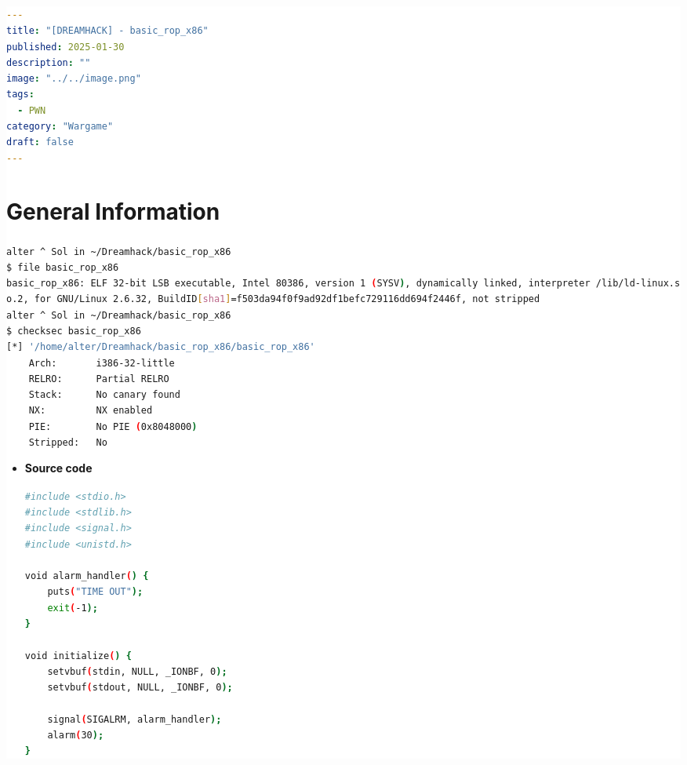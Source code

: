 ```yaml
---
title: "[DREAMHACK] - basic_rop_x86"
published: 2025-01-30
description: ""
image: "../../image.png"
tags:
  - PWN
category: "Wargame"
draft: false
---
```


# General Information

```bash
alter ^ Sol in ~/Dreamhack/basic_rop_x86
$ file basic_rop_x86
basic_rop_x86: ELF 32-bit LSB executable, Intel 80386, version 1 (SYSV), dynamically linked, interpreter /lib/ld-linux.so.2, for GNU/Linux 2.6.32, BuildID[sha1]=f503da94f0f9ad92df1befc729116dd694f2446f, not stripped
alter ^ Sol in ~/Dreamhack/basic_rop_x86
$ checksec basic_rop_x86
[*] '/home/alter/Dreamhack/basic_rop_x86/basic_rop_x86'
    Arch:       i386-32-little
    RELRO:      Partial RELRO
    Stack:      No canary found
    NX:         NX enabled
    PIE:        No PIE (0x8048000)
    Stripped:   No
```

- **Source code**

    ```bash
    #include <stdio.h>
    #include <stdlib.h>
    #include <signal.h>
    #include <unistd.h>

    void alarm_handler() {
        puts("TIME OUT");
        exit(-1);
    }

    void initialize() {
        setvbuf(stdin, NULL, _IONBF, 0);
        setvbuf(stdout, NULL, _IONBF, 0);

        signal(SIGALRM, alarm_handler);
        alarm(30);
    }
